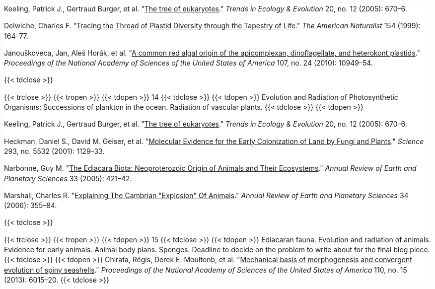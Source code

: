 
Keeling, Patrick J., Gertraud Burger, et al. "[The tree of eukaryotes](http://dx.doi.org/10.1016/j.tree.2005.09.005)." _Trends in Ecology & Evolution_ 20, no. 12 (2005): 670–6.

Delwiche, Charles F. "[Tracing the Thread of Plastid Diversity through the Tapestry of Life](http://dx.doi.org/10.1086/303291)." _The American Naturalist_ 154 (1999): 164–77.

Janouškoveca, Jan, Aleš Horák, et al. "[A common red algal origin of the apicomplexan, dinoflagellate, and heterokont plastids](http://dx.doi.org/10.1073/pnas.1003335107)." _Proceedings of the National Academy of Sciences of the United States of America_ 107, no. 24 (2010): 10949–54.


{{< tdclose >}}

{{< trclose >}}
{{< tropen >}}
{{< tdopen >}}
14
{{< tdclose >}}
{{< tdopen >}}
Evolution and Radiation of Photosynthetic Organisms; Successions of plankton in the ocean. Radiation of vascular plants.
{{< tdclose >}}
{{< tdopen >}}


Keeling, Patrick J., Gertraud Burger, et al. "[The tree of eukaryotes](http://dx.doi.org/10.1016/j.tree.2005.09.005)." _Trends in Ecology & Evolution_ 20, no. 12 (2005): 670–6.

Heckman, Daniel S., David M. Geiser, et al. "[Molecular Evidence for the Early Colonization of Land by Fungi and Plants](http://dx.doi.org/10.1126/science.1061457)." _Science_ 293, no. 5532 (2001): 1129–33.

Narbonne, Guy M. "[The Ediacara Biota: Neoproterozoic Origin of Animals and Their Ecosystems](http://dx.doi.org/10.1146/annurev.earth.33.092203.122519)." _Annual Review of Earth and Planetary Sciences_ 33 (2005): 421–42.

Marshall, Charles R. "[Explaining The Cambrian "Explosion" Of Animals](http://dx.doi.org/10.1146/annurev.earth.33.031504.103001)." _Annual Review of Earth and Planetary Sciences_ 34 (2006): 355–84.


{{< tdclose >}}

{{< trclose >}}
{{< tropen >}}
{{< tdopen >}}
15
{{< tdclose >}}
{{< tdopen >}}
Ediacaran fauna. Evolution and radiation of animals. Evidence for early animals. Animal body plans. Sponges. Deadline to decide on the problem to write about for the final blog piece.
{{< tdclose >}}
{{< tdopen >}}
Chirata, Régis, Derek E. Moultonb, et al. "[Mechanical basis of morphogenesis and convergent evolution of spiny seashells](http://dx.doi.org/10.1073/pnas.1220443110)." _Proceedings of the National Academy of Sciences of the United States of America_ 110, no. 15 (2013): 6015–20.
{{< tdclose >}}
